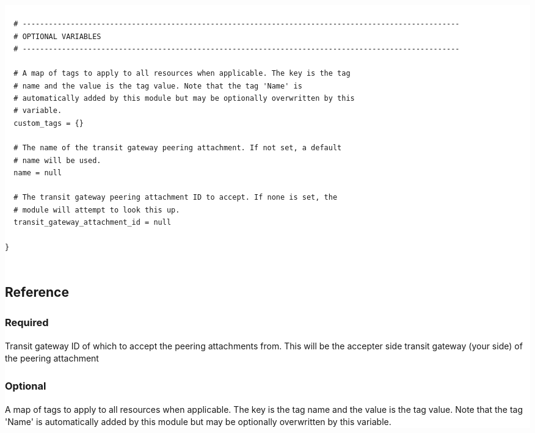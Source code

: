 ```hcl title="terragrunt.hcl"

  # ----------------------------------------------------------------------------------------------------
  # OPTIONAL VARIABLES
  # ----------------------------------------------------------------------------------------------------

  # A map of tags to apply to all resources when applicable. The key is the tag
  # name and the value is the tag value. Note that the tag 'Name' is
  # automatically added by this module but may be optionally overwritten by this
  # variable.
  custom_tags = {}

  # The name of the transit gateway peering attachment. If not set, a default
  # name will be used.
  name = null

  # The transit gateway peering attachment ID to accept. If none is set, the
  # module will attempt to look this up.
  transit_gateway_attachment_id = null

}


```

</TabItem>
</Tabs>




## Reference

<Tabs>
<TabItem value="inputs" label="Inputs" default>

### Required

<HclListItem name="transit_gateway_id" requirement="required" type="string">
<HclListItemDescription>

Transit gateway ID of which to accept the peering attachments from. This will be the accepter side transit gateway (your side) of the peering attachment

</HclListItemDescription>
</HclListItem>

### Optional

<HclListItem name="custom_tags" requirement="optional" type="map(string)">
<HclListItemDescription>

A map of tags to apply to all resources when applicable. The key is the tag name and the value is the tag value. Note that the tag 'Name' is automatically added by this module but may be optionally overwritten by this variable.
